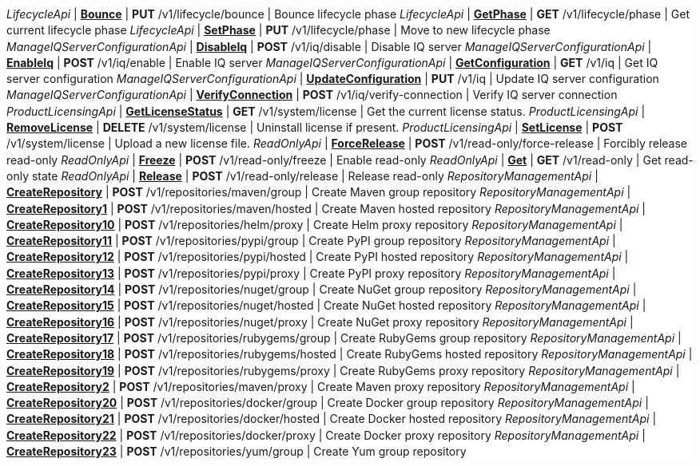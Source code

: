*LifecycleApi* | [**Bounce**](docs/LifecycleApi.md#bounce) | **PUT** /v1/lifecycle/bounce | Bounce lifecycle phase
*LifecycleApi* | [**GetPhase**](docs/LifecycleApi.md#getphase) | **GET** /v1/lifecycle/phase | Get current lifecycle phase
*LifecycleApi* | [**SetPhase**](docs/LifecycleApi.md#setphase) | **PUT** /v1/lifecycle/phase | Move to new lifecycle phase
*ManageIQServerConfigurationApi* | [**DisableIq**](docs/ManageIQServerConfigurationApi.md#disableiq) | **POST** /v1/iq/disable | Disable IQ server
*ManageIQServerConfigurationApi* | [**EnableIq**](docs/ManageIQServerConfigurationApi.md#enableiq) | **POST** /v1/iq/enable | Enable IQ server
*ManageIQServerConfigurationApi* | [**GetConfiguration**](docs/ManageIQServerConfigurationApi.md#getconfiguration) | **GET** /v1/iq | Get IQ server configuration
*ManageIQServerConfigurationApi* | [**UpdateConfiguration**](docs/ManageIQServerConfigurationApi.md#updateconfiguration) | **PUT** /v1/iq | Update IQ server configuration
*ManageIQServerConfigurationApi* | [**VerifyConnection**](docs/ManageIQServerConfigurationApi.md#verifyconnection) | **POST** /v1/iq/verify-connection | Verify IQ server connection
*ProductLicensingApi* | [**GetLicenseStatus**](docs/ProductLicensingApi.md#getlicensestatus) | **GET** /v1/system/license | Get the current license status.
*ProductLicensingApi* | [**RemoveLicense**](docs/ProductLicensingApi.md#removelicense) | **DELETE** /v1/system/license | Uninstall license if present.
*ProductLicensingApi* | [**SetLicense**](docs/ProductLicensingApi.md#setlicense) | **POST** /v1/system/license | Upload a new license file.
*ReadOnlyApi* | [**ForceRelease**](docs/ReadOnlyApi.md#forcerelease) | **POST** /v1/read-only/force-release | Forcibly release read-only
*ReadOnlyApi* | [**Freeze**](docs/ReadOnlyApi.md#freeze) | **POST** /v1/read-only/freeze | Enable read-only
*ReadOnlyApi* | [**Get**](docs/ReadOnlyApi.md#get) | **GET** /v1/read-only | Get read-only state
*ReadOnlyApi* | [**Release**](docs/ReadOnlyApi.md#release) | **POST** /v1/read-only/release | Release read-only
*RepositoryManagementApi* | [**CreateRepository**](docs/RepositoryManagementApi.md#createrepository) | **POST** /v1/repositories/maven/group | Create Maven group repository
*RepositoryManagementApi* | [**CreateRepository1**](docs/RepositoryManagementApi.md#createrepository1) | **POST** /v1/repositories/maven/hosted | Create Maven hosted repository
*RepositoryManagementApi* | [**CreateRepository10**](docs/RepositoryManagementApi.md#createrepository10) | **POST** /v1/repositories/helm/proxy | Create Helm proxy repository
*RepositoryManagementApi* | [**CreateRepository11**](docs/RepositoryManagementApi.md#createrepository11) | **POST** /v1/repositories/pypi/group | Create PyPI group repository
*RepositoryManagementApi* | [**CreateRepository12**](docs/RepositoryManagementApi.md#createrepository12) | **POST** /v1/repositories/pypi/hosted | Create PyPI hosted repository
*RepositoryManagementApi* | [**CreateRepository13**](docs/RepositoryManagementApi.md#createrepository13) | **POST** /v1/repositories/pypi/proxy | Create PyPI proxy repository
*RepositoryManagementApi* | [**CreateRepository14**](docs/RepositoryManagementApi.md#createrepository14) | **POST** /v1/repositories/nuget/group | Create NuGet group repository
*RepositoryManagementApi* | [**CreateRepository15**](docs/RepositoryManagementApi.md#createrepository15) | **POST** /v1/repositories/nuget/hosted | Create NuGet hosted repository
*RepositoryManagementApi* | [**CreateRepository16**](docs/RepositoryManagementApi.md#createrepository16) | **POST** /v1/repositories/nuget/proxy | Create NuGet proxy repository
*RepositoryManagementApi* | [**CreateRepository17**](docs/RepositoryManagementApi.md#createrepository17) | **POST** /v1/repositories/rubygems/group | Create RubyGems group repository
*RepositoryManagementApi* | [**CreateRepository18**](docs/RepositoryManagementApi.md#createrepository18) | **POST** /v1/repositories/rubygems/hosted | Create RubyGems hosted repository
*RepositoryManagementApi* | [**CreateRepository19**](docs/RepositoryManagementApi.md#createrepository19) | **POST** /v1/repositories/rubygems/proxy | Create RubyGems proxy repository
*RepositoryManagementApi* | [**CreateRepository2**](docs/RepositoryManagementApi.md#createrepository2) | **POST** /v1/repositories/maven/proxy | Create Maven proxy repository
*RepositoryManagementApi* | [**CreateRepository20**](docs/RepositoryManagementApi.md#createrepository20) | **POST** /v1/repositories/docker/group | Create Docker group repository
*RepositoryManagementApi* | [**CreateRepository21**](docs/RepositoryManagementApi.md#createrepository21) | **POST** /v1/repositories/docker/hosted | Create Docker hosted repository
*RepositoryManagementApi* | [**CreateRepository22**](docs/RepositoryManagementApi.md#createrepository22) | **POST** /v1/repositories/docker/proxy | Create Docker proxy repository
*RepositoryManagementApi* | [**CreateRepository23**](docs/RepositoryManagementApi.md#createrepository23) | **POST** /v1/repositories/yum/group | Create Yum group repository